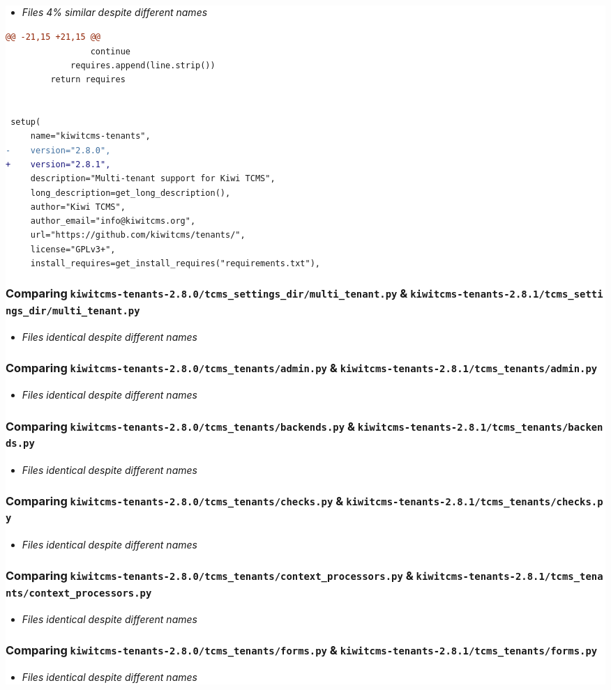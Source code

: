  * *Files 4% similar despite different names*

```diff
@@ -21,15 +21,15 @@
                 continue
             requires.append(line.strip())
         return requires
 
 
 setup(
     name="kiwitcms-tenants",
-    version="2.8.0",
+    version="2.8.1",
     description="Multi-tenant support for Kiwi TCMS",
     long_description=get_long_description(),
     author="Kiwi TCMS",
     author_email="info@kiwitcms.org",
     url="https://github.com/kiwitcms/tenants/",
     license="GPLv3+",
     install_requires=get_install_requires("requirements.txt"),
```

### Comparing `kiwitcms-tenants-2.8.0/tcms_settings_dir/multi_tenant.py` & `kiwitcms-tenants-2.8.1/tcms_settings_dir/multi_tenant.py`

 * *Files identical despite different names*

### Comparing `kiwitcms-tenants-2.8.0/tcms_tenants/admin.py` & `kiwitcms-tenants-2.8.1/tcms_tenants/admin.py`

 * *Files identical despite different names*

### Comparing `kiwitcms-tenants-2.8.0/tcms_tenants/backends.py` & `kiwitcms-tenants-2.8.1/tcms_tenants/backends.py`

 * *Files identical despite different names*

### Comparing `kiwitcms-tenants-2.8.0/tcms_tenants/checks.py` & `kiwitcms-tenants-2.8.1/tcms_tenants/checks.py`

 * *Files identical despite different names*

### Comparing `kiwitcms-tenants-2.8.0/tcms_tenants/context_processors.py` & `kiwitcms-tenants-2.8.1/tcms_tenants/context_processors.py`

 * *Files identical despite different names*

### Comparing `kiwitcms-tenants-2.8.0/tcms_tenants/forms.py` & `kiwitcms-tenants-2.8.1/tcms_tenants/forms.py`

 * *Files identical despite different names*

